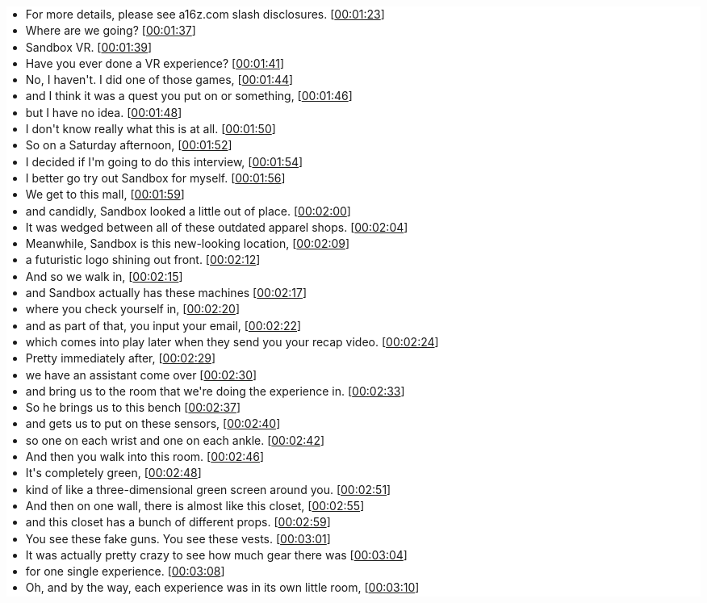 *  For more details, please see a16z.com slash disclosures. [[00:01:23](https://www.youtube.com/watch?v=Ku3WblzI-OU&t=83.74s)]
*  Where are we going? [[00:01:37](https://www.youtube.com/watch?v=Ku3WblzI-OU&t=97.69999999999999s)]
*  Sandbox VR. [[00:01:39](https://www.youtube.com/watch?v=Ku3WblzI-OU&t=99.74s)]
*  Have you ever done a VR experience? [[00:01:41](https://www.youtube.com/watch?v=Ku3WblzI-OU&t=101.53999999999999s)]
*  No, I haven't. I did one of those games, [[00:01:44](https://www.youtube.com/watch?v=Ku3WblzI-OU&t=104.34s)]
*  and I think it was a quest you put on or something, [[00:01:46](https://www.youtube.com/watch?v=Ku3WblzI-OU&t=106.53999999999999s)]
*  but I have no idea. [[00:01:48](https://www.youtube.com/watch?v=Ku3WblzI-OU&t=108.8s)]
*  I don't know really what this is at all. [[00:01:50](https://www.youtube.com/watch?v=Ku3WblzI-OU&t=110.1s)]
*  So on a Saturday afternoon, [[00:01:52](https://www.youtube.com/watch?v=Ku3WblzI-OU&t=112.56s)]
*  I decided if I'm going to do this interview, [[00:01:54](https://www.youtube.com/watch?v=Ku3WblzI-OU&t=114.62s)]
*  I better go try out Sandbox for myself. [[00:01:56](https://www.youtube.com/watch?v=Ku3WblzI-OU&t=116.46000000000001s)]
*  We get to this mall, [[00:01:59](https://www.youtube.com/watch?v=Ku3WblzI-OU&t=119.26s)]
*  and candidly, Sandbox looked a little out of place. [[00:02:00](https://www.youtube.com/watch?v=Ku3WblzI-OU&t=120.78s)]
*  It was wedged between all of these outdated apparel shops. [[00:02:04](https://www.youtube.com/watch?v=Ku3WblzI-OU&t=124.38s)]
*  Meanwhile, Sandbox is this new-looking location, [[00:02:09](https://www.youtube.com/watch?v=Ku3WblzI-OU&t=129.38s)]
*  a futuristic logo shining out front. [[00:02:12](https://www.youtube.com/watch?v=Ku3WblzI-OU&t=132.56s)]
*  And so we walk in, [[00:02:15](https://www.youtube.com/watch?v=Ku3WblzI-OU&t=135.46s)]
*  and Sandbox actually has these machines [[00:02:17](https://www.youtube.com/watch?v=Ku3WblzI-OU&t=137.66s)]
*  where you check yourself in, [[00:02:20](https://www.youtube.com/watch?v=Ku3WblzI-OU&t=140.46s)]
*  and as part of that, you input your email, [[00:02:22](https://www.youtube.com/watch?v=Ku3WblzI-OU&t=142.76000000000002s)]
*  which comes into play later when they send you your recap video. [[00:02:24](https://www.youtube.com/watch?v=Ku3WblzI-OU&t=144.98000000000002s)]
*  Pretty immediately after, [[00:02:29](https://www.youtube.com/watch?v=Ku3WblzI-OU&t=149.06s)]
*  we have an assistant come over [[00:02:30](https://www.youtube.com/watch?v=Ku3WblzI-OU&t=150.96s)]
*  and bring us to the room that we're doing the experience in. [[00:02:33](https://www.youtube.com/watch?v=Ku3WblzI-OU&t=153.58s)]
*  So he brings us to this bench [[00:02:37](https://www.youtube.com/watch?v=Ku3WblzI-OU&t=157.46s)]
*  and gets us to put on these sensors, [[00:02:40](https://www.youtube.com/watch?v=Ku3WblzI-OU&t=160.06s)]
*  so one on each wrist and one on each ankle. [[00:02:42](https://www.youtube.com/watch?v=Ku3WblzI-OU&t=162.96s)]
*  And then you walk into this room. [[00:02:46](https://www.youtube.com/watch?v=Ku3WblzI-OU&t=166.88000000000002s)]
*  It's completely green, [[00:02:48](https://www.youtube.com/watch?v=Ku3WblzI-OU&t=168.9s)]
*  kind of like a three-dimensional green screen around you. [[00:02:51](https://www.youtube.com/watch?v=Ku3WblzI-OU&t=171.07999999999998s)]
*  And then on one wall, there is almost like this closet, [[00:02:55](https://www.youtube.com/watch?v=Ku3WblzI-OU&t=175.4s)]
*  and this closet has a bunch of different props. [[00:02:59](https://www.youtube.com/watch?v=Ku3WblzI-OU&t=179.29999999999998s)]
*  You see these fake guns. You see these vests. [[00:03:01](https://www.youtube.com/watch?v=Ku3WblzI-OU&t=181.7s)]
*  It was actually pretty crazy to see how much gear there was [[00:03:04](https://www.youtube.com/watch?v=Ku3WblzI-OU&t=184.98s)]
*  for one single experience. [[00:03:08](https://www.youtube.com/watch?v=Ku3WblzI-OU&t=188.88s)]
*  Oh, and by the way, each experience was in its own little room, [[00:03:10](https://www.youtube.com/watch?v=Ku3WblzI-OU&t=190.57999999999998s)]